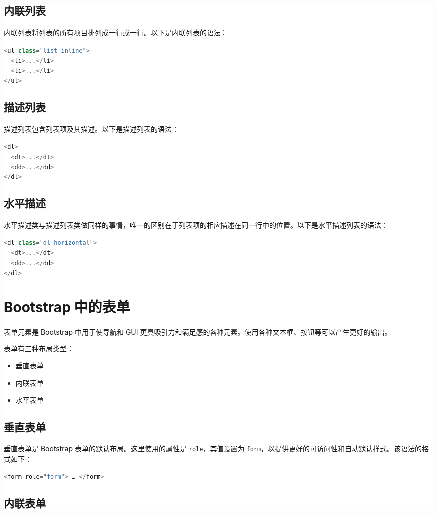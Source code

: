 ## 内联列表

内联列表将列表的所有项目排列成一行或一行。以下是内联列表的语法：

```js
<ul class="list-inline">
  <li>...</li>
  <li>...</li> 
</ul>
```

## 描述列表

描述列表包含列表项及其描述。以下是描述列表的语法：

```js
<dl>
  <dt>...</dt>
  <dd>...</dd>
</dl>
```

## 水平描述

水平描述类与描述列表类做同样的事情，唯一的区别在于列表项的相应描述在同一行中的位置。以下是水平描述列表的语法：

```js
<dl class="dl-horizontal">
  <dt>...</dt>
  <dd>...</dd>
</dl>
```

# Bootstrap 中的表单

表单元素是 Bootstrap 中用于使导航和 GUI 更具吸引力和满足感的各种元素。使用各种文本框、按钮等可以产生更好的输出。

表单有三种布局类型：

+   垂直表单

+   内联表单

+   水平表单

## 垂直表单

垂直表单是 Bootstrap 表单的默认布局。这里使用的属性是 `role`，其值设置为 `form`，以提供更好的可访问性和自动默认样式。该语法的格式如下：

```js
<form role="form"> … </form>
```

## 内联表单
